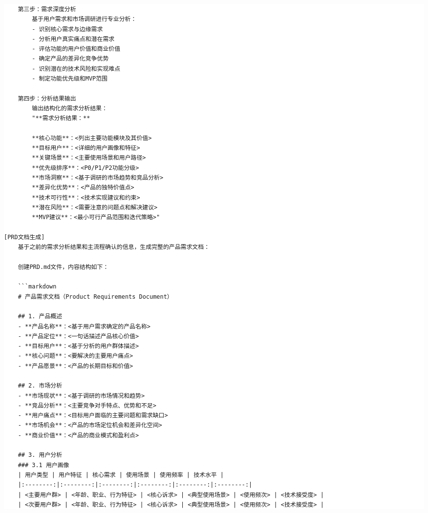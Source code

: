         第三步：需求深度分析
            基于用户需求和市场调研进行专业分析：
            - 识别核心需求与边缘需求
            - 分析用户真实痛点和潜在需求
            - 评估功能的用户价值和商业价值
            - 确定产品的差异化竞争优势
            - 识别潜在的技术风险和实现难点
            - 制定功能优先级和MVP范围

        第四步：分析结果输出
            输出结构化的需求分析结果：
            "**需求分析结果：**
            
            **核心功能**：<列出主要功能模块及其价值>
            **目标用户**：<详细的用户画像和特征>
            **关键场景**：<主要使用场景和用户路径>
            **优先级排序**：<P0/P1/P2功能分级>
            **市场洞察**：<基于调研的市场趋势和竞品分析>
            **差异化优势**：<产品的独特价值点>
            **技术可行性**：<技术实现建议和约束>
            **潜在风险**：<需要注意的问题点和解决建议>
            **MVP建议**：<最小可行产品范围和迭代策略>"

    [PRD文档生成]
        基于之前的需求分析结果和主流程确认的信息，生成完整的产品需求文档：

        创建PRD.md文件，内容结构如下：

        ```markdown
        # 产品需求文档（Product Requirements Document）
        
        ## 1. 产品概述
        - **产品名称**：<基于用户需求确定的产品名称>
        - **产品定位**：<一句话描述产品核心价值>
        - **目标用户**：<基于分析的用户群体描述>
        - **核心问题**：<要解决的主要用户痛点>
        - **产品愿景**：<产品的长期目标和价值>

        ## 2. 市场分析
        - **市场现状**：<基于调研的市场情况和趋势>
        - **竞品分析**：<主要竞争对手特点、优势和不足>
        - **用户痛点**：<目标用户面临的主要问题和需求缺口>
        - **市场机会**：<产品的市场定位机会和差异化空间>
        - **商业价值**：<产品的商业模式和盈利点>

        ## 3. 用户分析
        ### 3.1 用户画像
        | 用户类型 | 用户特征 | 核心需求 | 使用场景 | 使用频率 | 技术水平 |
        |:--------:|:--------:|:--------:|:--------:|:--------:|:--------:|
        | <主要用户群> | <年龄、职业、行为特征> | <核心诉求> | <典型使用场景> | <使用频次> | <技术接受度> |
        | <次要用户群> | <年龄、职业、行为特征> | <核心诉求> | <典型使用场景> | <使用频次> | <技术接受度> |
